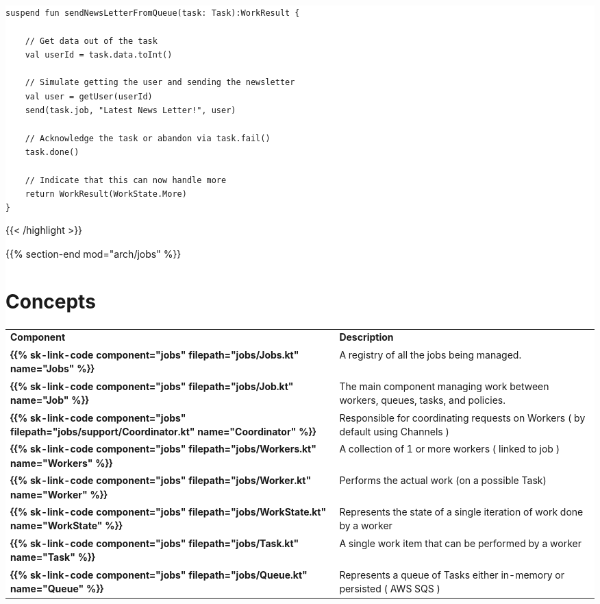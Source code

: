     suspend fun sendNewsLetterFromQueue(task: Task):WorkResult {

        // Get data out of the task
        val userId = task.data.toInt()

        // Simulate getting the user and sending the newsletter
        val user = getUser(userId)
        send(task.job, "Latest News Letter!", user)

        // Acknowledge the task or abandon via task.fail()
        task.done()

        // Indicate that this can now handle more
        return WorkResult(WorkState.More)
    }

{{< /highlight >}}

{{% section-end mod="arch/jobs" %}}


# Concepts
<table class="table table-bordered table-striped">
    <tr>
        <td><strong>Component</strong></td>
        <td><strong>Description</strong></td>
    </tr>
    <tr>
        <td><strong>{{% sk-link-code component="jobs" filepath="jobs/Jobs.kt" name="Jobs" %}}</strong></td>
        <td>A registry of all the jobs being managed.</td>
    </tr>
    <tr>
        <td><strong>{{% sk-link-code component="jobs" filepath="jobs/Job.kt" name="Job" %}}</strong></td>
        <td>The main component managing work between workers, queues, tasks, and policies.</td>
    </tr>
    <tr>
        <td><strong>{{% sk-link-code component="jobs" filepath="jobs/support/Coordinator.kt" name="Coordinator" %}}</strong></td>
        <td>Responsible for coordinating requests on Workers ( by default using Channels )</td>
    </tr>
    <tr>
        <td><strong>{{% sk-link-code component="jobs" filepath="jobs/Workers.kt" name="Workers" %}}</strong> </td>
        <td>A collection of 1 or more workers ( linked to job )</td>
    </tr>
    <tr>
        <td><strong>{{% sk-link-code component="jobs" filepath="jobs/Worker.kt" name="Worker" %}}</strong> </td>
        <td>Performs the actual work (on a possible Task)</td>
    </tr>
    <tr>
        <td><strong>{{% sk-link-code component="jobs" filepath="jobs/WorkState.kt" name="WorkState" %}}</strong></td>
        <td>Represents the state of a single iteration of work done by a worker</td>
    </tr>
    <tr>
        <td><strong>{{% sk-link-code component="jobs" filepath="jobs/Task.kt" name="Task" %}}</strong></td>
        <td>A single work item that can be performed by a worker</td>
    </tr>
    <tr>
        <td><strong>{{% sk-link-code component="jobs" filepath="jobs/Queue.kt" name="Queue" %}}</strong></td>
        <td>Represents a queue of Tasks either in-memory or persisted ( AWS SQS )</td>
    </tr>
    <tr>